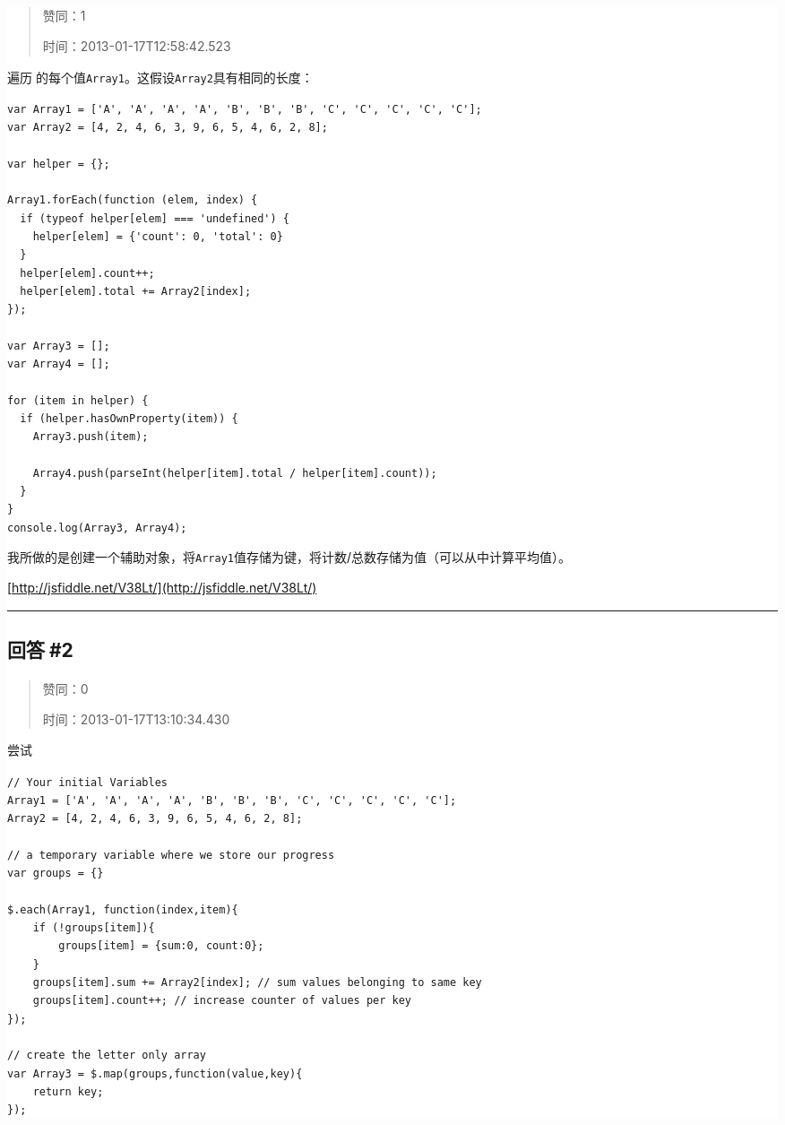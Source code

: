 > 赞同：1
> 
> 时间：2013-01-17T12:58:42.523

遍历 的每个值`Array1`。这假设`Array2`具有相同的长度：

```
var Array1 = ['A', 'A', 'A', 'A', 'B', 'B', 'B', 'C', 'C', 'C', 'C', 'C'];    
var Array2 = [4, 2, 4, 6, 3, 9, 6, 5, 4, 6, 2, 8];

var helper = {};

Array1.forEach(function (elem, index) {
  if (typeof helper[elem] === 'undefined') {
    helper[elem] = {'count': 0, 'total': 0} 
  }
  helper[elem].count++;
  helper[elem].total += Array2[index];
});

var Array3 = [];
var Array4 = [];

for (item in helper) {
  if (helper.hasOwnProperty(item)) {
    Array3.push(item);

    Array4.push(parseInt(helper[item].total / helper[item].count));
  }
}
console.log(Array3, Array4); 
```

我所做的是创建一个辅助对象，将`Array1`值存储为键，将计数/总数存储为值（可以从中计算平均值）。

[http://jsfiddle.net/V38Lt/](http://jsfiddle.net/V38Lt/)

* * *

## 回答 #2

> 赞同：0
> 
> 时间：2013-01-17T13:10:34.430

尝试

```
// Your initial Variables
Array1 = ['A', 'A', 'A', 'A', 'B', 'B', 'B', 'C', 'C', 'C', 'C', 'C'];    
Array2 = [4, 2, 4, 6, 3, 9, 6, 5, 4, 6, 2, 8];

// a temporary variable where we store our progress
var groups = {}

$.each(Array1, function(index,item){
    if (!groups[item]){
        groups[item] = {sum:0, count:0};
    }
    groups[item].sum += Array2[index]; // sum values belonging to same key 
    groups[item].count++; // increase counter of values per key
});

// create the letter only array
var Array3 = $.map(groups,function(value,key){
    return key;
});
```